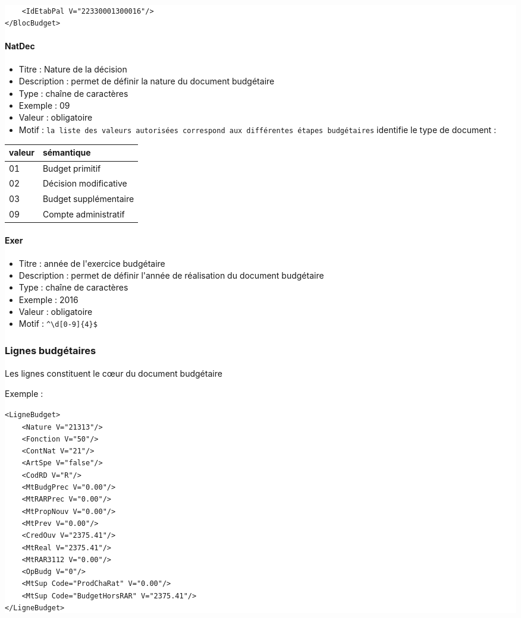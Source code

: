 ```text
    <IdEtabPal V="22330001300016"/>
</BlocBudget>
```

#### **NatDec**

* Titre : Nature de la décision
* Description :  permet de définir la nature du document budgétaire
* Type : chaîne de caractères
* Exemple : 09
* Valeur : obligatoire
* Motif : `la liste des valeurs autorisées correspond aux différentes étapes budgétaires` identifie le type de document :

| valeur | sémantique |
| :--- | :--- |
| 01 | Budget primitif |
| 02 | Décision modificative |
| 03 | Budget supplémentaire |
| 09 | Compte administratif |

#### Exer

* Titre : année de l'exercice budgétaire
* Description :  permet de définir l'année de réalisation du document budgétaire
* Type : chaîne de caractères
* Exemple : 2016
* Valeur : obligatoire
* Motif : `^\d[0-9]{4}$`

### **Lignes budgétaires**

Les lignes constituent le cœur du document budgétaire

Exemple : 

```text
<LigneBudget>
    <Nature V="21313"/>
    <Fonction V="50"/>
    <ContNat V="21"/>
    <ArtSpe V="false"/>
    <CodRD V="R"/>
    <MtBudgPrec V="0.00"/>
    <MtRARPrec V="0.00"/>
    <MtPropNouv V="0.00"/>
    <MtPrev V="0.00"/>
    <CredOuv V="2375.41"/>
    <MtReal V="2375.41"/>
    <MtRAR3112 V="0.00"/>
    <OpBudg V="0"/>
    <MtSup Code="ProdChaRat" V="0.00"/>
    <MtSup Code="BudgetHorsRAR" V="2375.41"/>
</LigneBudget>
```

